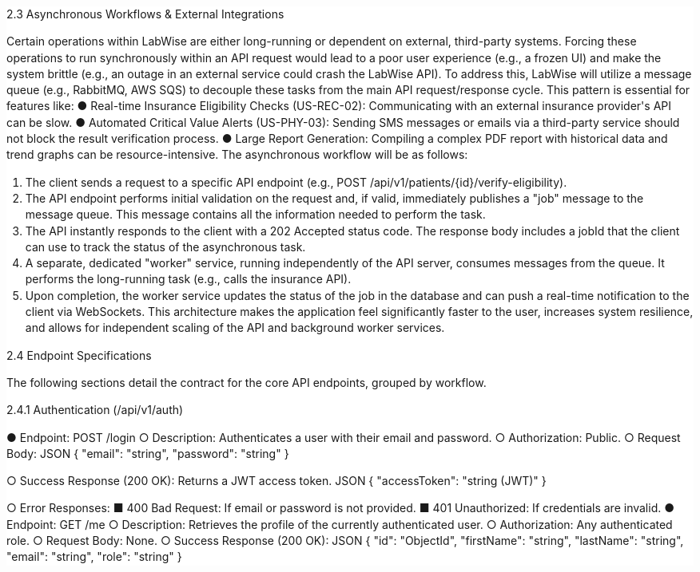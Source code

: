2.3 Asynchronous Workflows & External Integrations

Certain operations within LabWise are either long-running or dependent on external, third-party systems. Forcing these operations to run synchronously within an API request would lead to a poor user experience (e.g., a frozen UI) and make the system brittle (e.g., an outage in an external service could crash the LabWise API).
To address this, LabWise will utilize a message queue (e.g., RabbitMQ, AWS SQS) to decouple these tasks from the main API request/response cycle. This pattern is essential for features like:
●	Real-time Insurance Eligibility Checks (US-REC-02): Communicating with an external insurance provider's API can be slow.
●	Automated Critical Value Alerts (US-PHY-03): Sending SMS messages or emails via a third-party service should not block the result verification process.
●	Large Report Generation: Compiling a complex PDF report with historical data and trend graphs can be resource-intensive.
The asynchronous workflow will be as follows:
1.	The client sends a request to a specific API endpoint (e.g., POST /api/v1/patients/{id}/verify-eligibility).
2.	The API endpoint performs initial validation on the request and, if valid, immediately publishes a "job" message to the message queue. This message contains all the information needed to perform the task.
3.	The API instantly responds to the client with a 202 Accepted status code. The response body includes a jobId that the client can use to track the status of the asynchronous task.
4.	A separate, dedicated "worker" service, running independently of the API server, consumes messages from the queue. It performs the long-running task (e.g., calls the insurance API).
5.	Upon completion, the worker service updates the status of the job in the database and can push a real-time notification to the client via WebSockets.
This architecture makes the application feel significantly faster to the user, increases system resilience, and allows for independent scaling of the API and background worker services.

2.4 Endpoint Specifications

The following sections detail the contract for the core API endpoints, grouped by workflow.

2.4.1 Authentication (/api/v1/auth)

●	Endpoint: POST /login
○	Description: Authenticates a user with their email and password.
○	Authorization: Public.
○	Request Body:
JSON
{
  "email": "string",
  "password": "string"
}

○	Success Response (200 OK): Returns a JWT access token.
JSON
{
  "accessToken": "string (JWT)"
}

○	Error Responses:
■	400 Bad Request: If email or password is not provided.
■	401 Unauthorized: If credentials are invalid.
●	Endpoint: GET /me
○	Description: Retrieves the profile of the currently authenticated user.
○	Authorization: Any authenticated role.
○	Request Body: None.
○	Success Response (200 OK):
JSON
{
  "id": "ObjectId",
  "firstName": "string",
  "lastName": "string",
  "email": "string",
  "role": "string"
}